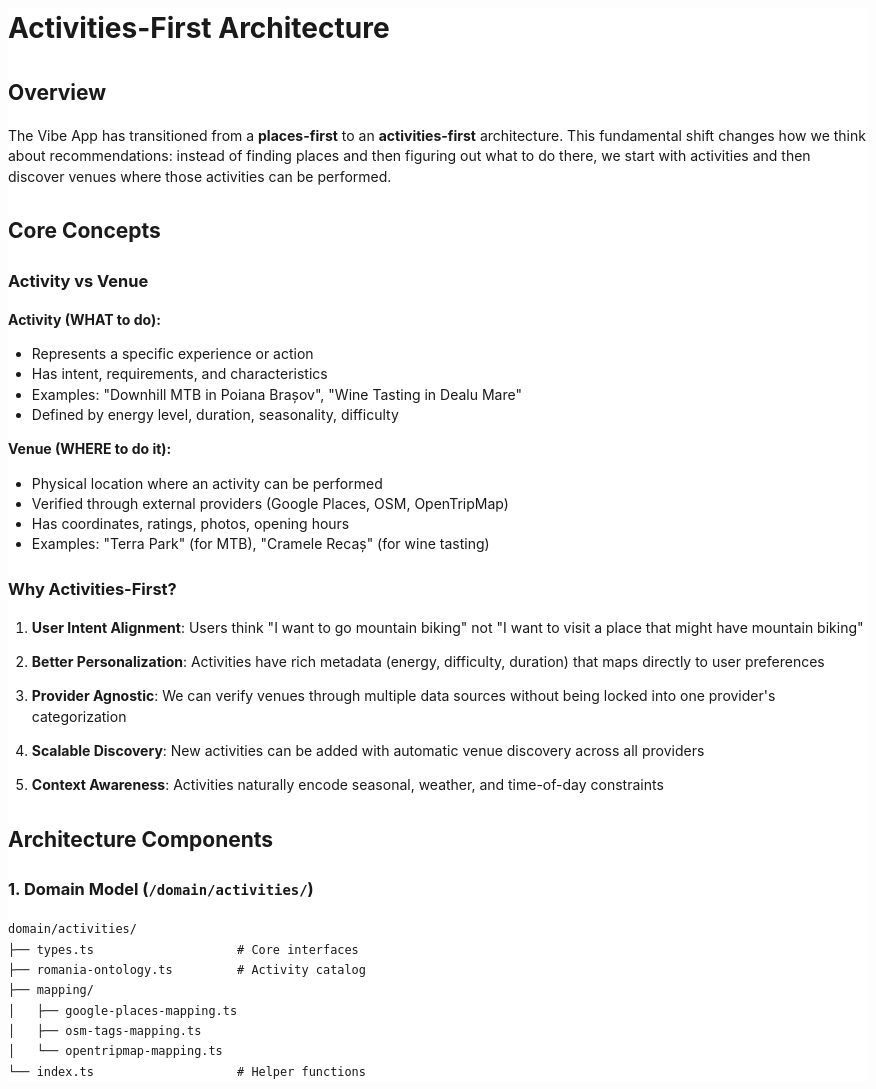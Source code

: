 # Activities-First Architecture

## Overview

The Vibe App has transitioned from a **places-first** to an **activities-first** architecture. This fundamental shift changes how we think about recommendations: instead of finding places and then figuring out what to do there, we start with activities and then discover venues where those activities can be performed.

## Core Concepts

### Activity vs Venue

**Activity (WHAT to do):**
- Represents a specific experience or action
- Has intent, requirements, and characteristics
- Examples: "Downhill MTB in Poiana Brașov", "Wine Tasting in Dealu Mare"
- Defined by energy level, duration, seasonality, difficulty

**Venue (WHERE to do it):**
- Physical location where an activity can be performed
- Verified through external providers (Google Places, OSM, OpenTripMap)
- Has coordinates, ratings, photos, opening hours
- Examples: "Terra Park" (for MTB), "Cramele Recaș" (for wine tasting)

### Why Activities-First?

1. **User Intent Alignment**: Users think "I want to go mountain biking" not "I want to visit a place that might have mountain biking"

2. **Better Personalization**: Activities have rich metadata (energy, difficulty, duration) that maps directly to user preferences

3. **Provider Agnostic**: We can verify venues through multiple data sources without being locked into one provider's categorization

4. **Scalable Discovery**: New activities can be added with automatic venue discovery across all providers

5. **Context Awareness**: Activities naturally encode seasonal, weather, and time-of-day constraints

## Architecture Components

### 1. Domain Model (`/domain/activities/`)

```
domain/activities/
├── types.ts                    # Core interfaces
├── romania-ontology.ts         # Activity catalog
├── mapping/
│   ├── google-places-mapping.ts
│   ├── osm-tags-mapping.ts
│   └── opentripmap-mapping.ts
└── index.ts                    # Helper functions
```
